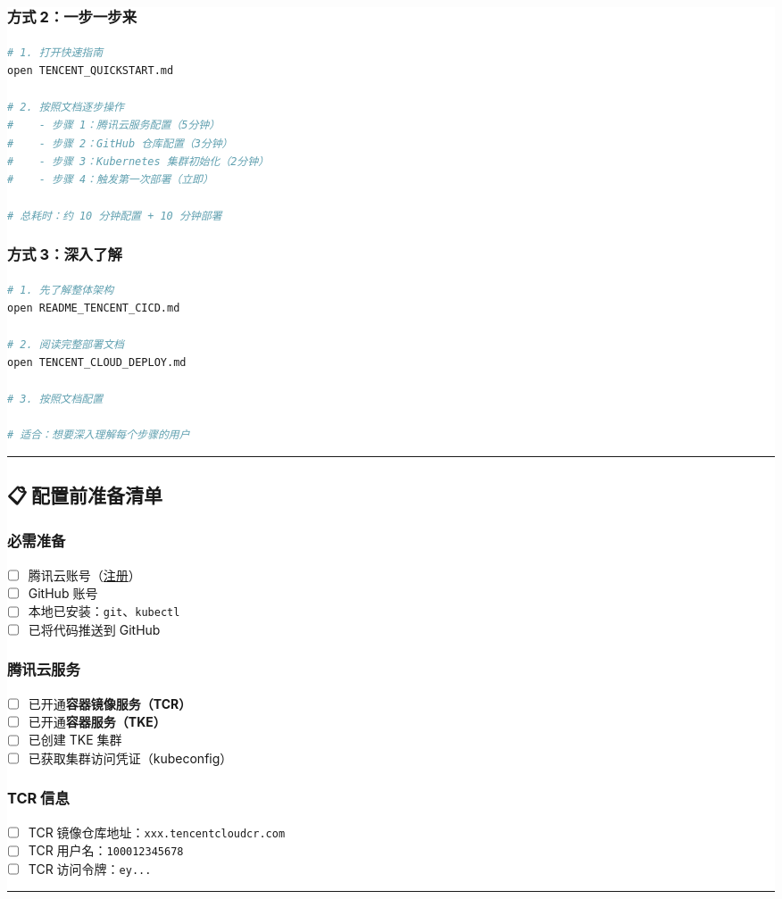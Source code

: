 ### 方式 2：一步一步来

```bash
# 1. 打开快速指南
open TENCENT_QUICKSTART.md

# 2. 按照文档逐步操作
#    - 步骤 1：腾讯云服务配置（5分钟）
#    - 步骤 2：GitHub 仓库配置（3分钟）
#    - 步骤 3：Kubernetes 集群初始化（2分钟）
#    - 步骤 4：触发第一次部署（立即）

# 总耗时：约 10 分钟配置 + 10 分钟部署
```

### 方式 3：深入了解

```bash
# 1. 先了解整体架构
open README_TENCENT_CICD.md

# 2. 阅读完整部署文档
open TENCENT_CLOUD_DEPLOY.md

# 3. 按照文档配置

# 适合：想要深入理解每个步骤的用户
```

---

## 📋 配置前准备清单

### 必需准备

- [ ] 腾讯云账号（[注册](https://cloud.tencent.com/)）
- [ ] GitHub 账号
- [ ] 本地已安装：`git`、`kubectl`
- [ ] 已将代码推送到 GitHub

### 腾讯云服务

- [ ] 已开通**容器镜像服务（TCR）**
- [ ] 已开通**容器服务（TKE）**
- [ ] 已创建 TKE 集群
- [ ] 已获取集群访问凭证（kubeconfig）

### TCR 信息

- [ ] TCR 镜像仓库地址：`xxx.tencentcloudcr.com`
- [ ] TCR 用户名：`100012345678`
- [ ] TCR 访问令牌：`ey...`

---